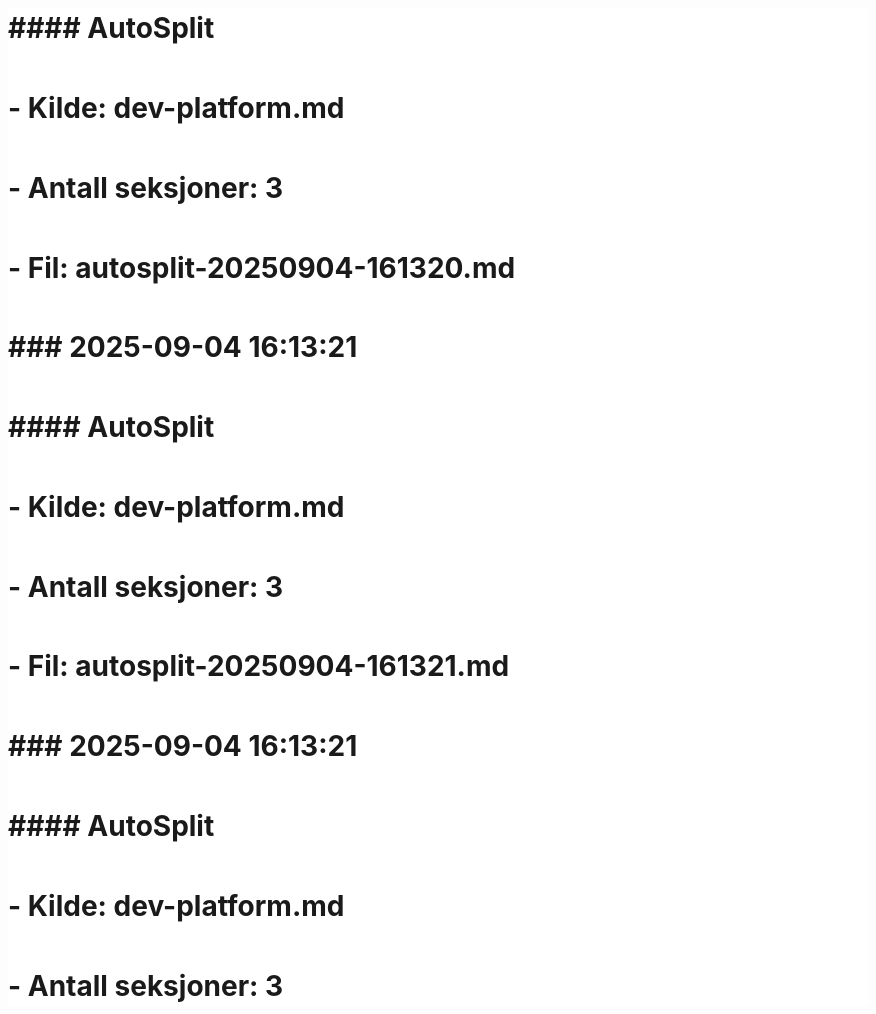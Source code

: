 # \#### AutoSplit

# \- Kilde: dev-platform.md

# \- Antall seksjoner: 3

# \- Fil: autosplit-20250904-161320.md

#

#

#

#

# \### 2025-09-04 16:13:21

# \#### AutoSplit

# \- Kilde: dev-platform.md

# \- Antall seksjoner: 3

# \- Fil: autosplit-20250904-161321.md

#

#

#

#

# \### 2025-09-04 16:13:21

# \#### AutoSplit

# \- Kilde: dev-platform.md

# \- Antall seksjoner: 3
